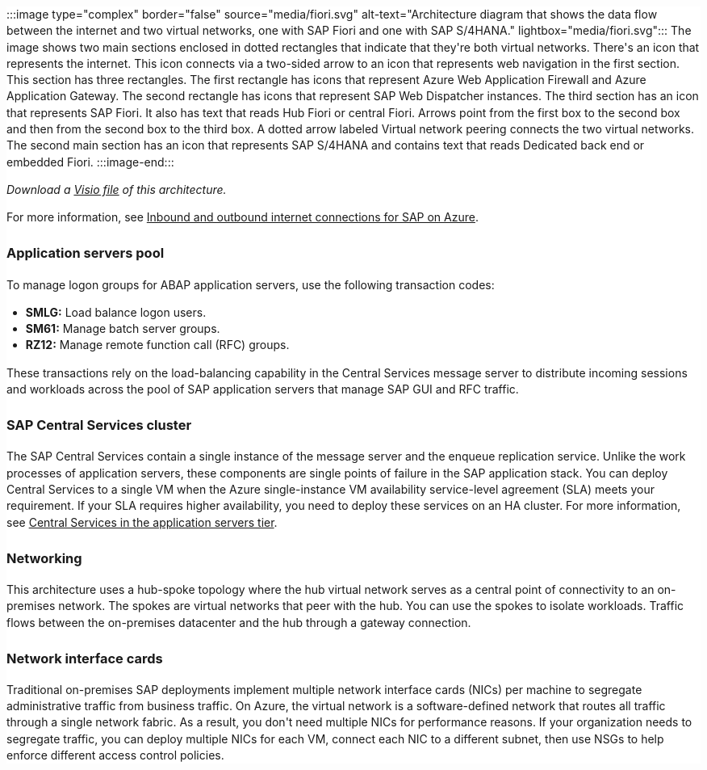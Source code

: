 :::image type="complex" border="false" source="media/fiori.svg" alt-text="Architecture diagram that shows the data flow between the internet and two virtual networks, one with SAP Fiori and one with SAP S/4HANA." lightbox="media/fiori.svg":::
   The image shows two main sections enclosed in dotted rectangles that indicate that they're both virtual networks. There's an icon that represents the internet. This icon connects via a two-sided arrow to an icon that represents web navigation in the first section. This section has three rectangles. The first rectangle has icons that represent Azure Web Application Firewall and Azure Application Gateway. The second rectangle has icons that represent SAP Web Dispatcher instances. The third section has an icon that represents SAP Fiori. It also has text that reads Hub Fiori or central Fiori. Arrows point from the first box to the second box and then from the second box to the third box. A dotted arrow labeled Virtual network peering connects the two virtual networks. The second main section has an icon that represents SAP S/4HANA and contains text that reads Dedicated back end or embedded Fiori.
:::image-end:::

*Download a [Visio file](https://arch-center.azureedge.net/fiori.vsdx) of this architecture.*

For more information, see [Inbound and outbound internet connections for SAP on Azure](./sap-internet-inbound-outbound.yml).

### Application servers pool

To manage logon groups for ABAP application servers, use the following transaction codes:
- **SMLG:** Load balance logon users.
- **SM61:** Manage batch server groups.
- **RZ12:** Manage remote function call (RFC) groups.

These transactions rely on the load-balancing capability in the Central Services message server to distribute incoming sessions and workloads across the pool of SAP application servers that manage SAP GUI and RFC traffic.

### SAP Central Services cluster

The SAP Central Services contain a single instance of the message server and the enqueue replication service. Unlike the work processes of application servers, these components are single points of failure in the SAP application stack. You can deploy Central Services to a single VM when the Azure single-instance VM availability service-level agreement (SLA) meets your requirement. If your SLA requires higher availability, you need to deploy these services on an HA cluster. For more information, see [Central Services in the application servers tier](#central-services-in-the-application-servers-tier).

### Networking

This architecture uses a hub-spoke topology where the hub virtual network serves as a central point of connectivity to an on-premises network. The spokes are virtual networks that peer with the hub. You can use the spokes to isolate workloads. Traffic flows between the on-premises datacenter and the hub through a gateway connection.

### Network interface cards

Traditional on-premises SAP deployments implement multiple network interface cards (NICs) per machine to segregate administrative traffic from business traffic. On Azure, the virtual network is a software-defined network that routes all traffic through a single network fabric. As a result, you don't need multiple NICs for performance reasons. If your organization needs to segregate traffic, you can deploy multiple NICs for each VM, connect each NIC to a different subnet, then use NSGs to help enforce different access control policies.
